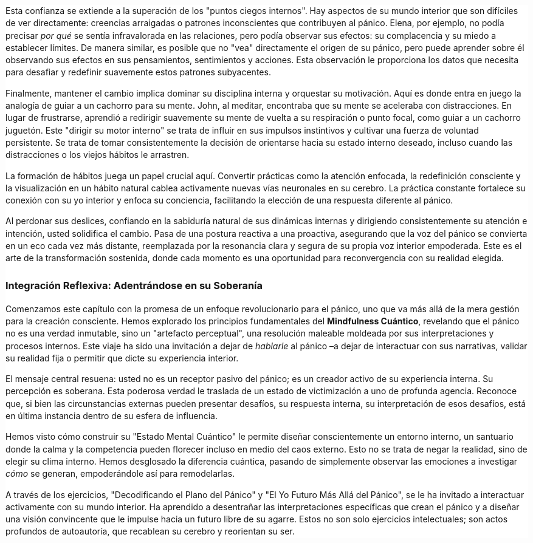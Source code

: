 Esta confianza se extiende a la superación de los "puntos ciegos internos". Hay aspectos de su mundo interior que son difíciles de ver directamente: creencias arraigadas o patrones inconscientes que contribuyen al pánico. Elena, por ejemplo, no podía precisar *por qué* se sentía infravalorada en las relaciones, pero podía observar sus efectos: su complacencia y su miedo a establecer límites. De manera similar, es posible que no "vea" directamente el origen de su pánico, pero puede aprender sobre él observando sus efectos en sus pensamientos, sentimientos y acciones. Esta observación le proporciona los datos que necesita para desafiar y redefinir suavemente estos patrones subyacentes.

Finalmente, mantener el cambio implica dominar su disciplina interna y orquestar su motivación. Aquí es donde entra en juego la analogía de guiar a un cachorro para su mente. John, al meditar, encontraba que su mente se aceleraba con distracciones. En lugar de frustrarse, aprendió a redirigir suavemente su mente de vuelta a su respiración o punto focal, como guiar a un cachorro juguetón. Este "dirigir su motor interno" se trata de influir en sus impulsos instintivos y cultivar una fuerza de voluntad persistente. Se trata de tomar consistentemente la decisión de orientarse hacia su estado interno deseado, incluso cuando las distracciones o los viejos hábitos le arrastren.

La formación de hábitos juega un papel crucial aquí. Convertir prácticas como la atención enfocada, la redefinición consciente y la visualización en un hábito natural cablea activamente nuevas vías neuronales en su cerebro. La práctica constante fortalece su conexión con su yo interior y enfoca su conciencia, facilitando la elección de una respuesta diferente al pánico.

Al perdonar sus deslices, confiando en la sabiduría natural de sus dinámicas internas y dirigiendo consistentemente su atención e intención, usted solidifica el cambio. Pasa de una postura reactiva a una proactiva, asegurando que la voz del pánico se convierta en un eco cada vez más distante, reemplazada por la resonancia clara y segura de su propia voz interior empoderada. Este es el arte de la transformación sostenida, donde cada momento es una oportunidad para reconvergencia con su realidad elegida.

### Integración Reflexiva: Adentrándose en su Soberanía

Comenzamos este capítulo con la promesa de un enfoque revolucionario para el pánico, uno que va más allá de la mera gestión para la creación consciente. Hemos explorado los principios fundamentales del **Mindfulness Cuántico**, revelando que el pánico no es una verdad inmutable, sino un "artefacto perceptual", una resolución maleable moldeada por sus interpretaciones y procesos internos. Este viaje ha sido una invitación a dejar de *hablarle* al pánico –a dejar de interactuar con sus narrativas, validar su realidad fija o permitir que dicte su experiencia interior.

El mensaje central resuena: usted no es un receptor pasivo del pánico; es un creador activo de su experiencia interna. Su percepción es soberana. Esta poderosa verdad le traslada de un estado de victimización a uno de profunda agencia. Reconoce que, si bien las circunstancias externas pueden presentar desafíos, su respuesta interna, su interpretación de esos desafíos, está en última instancia dentro de su esfera de influencia.

Hemos visto cómo construir su "Estado Mental Cuántico" le permite diseñar conscientemente un entorno interno, un santuario donde la calma y la competencia pueden florecer incluso en medio del caos externo. Esto no se trata de negar la realidad, sino de elegir su clima interno. Hemos desglosado la diferencia cuántica, pasando de simplemente observar las emociones a investigar *cómo* se generan, empoderándole así para remodelarlas.

A través de los ejercicios, "Decodificando el Plano del Pánico" y "El Yo Futuro Más Allá del Pánico", se le ha invitado a interactuar activamente con su mundo interior. Ha aprendido a desentrañar las interpretaciones específicas que crean el pánico y a diseñar una visión convincente que le impulse hacia un futuro libre de su agarre. Estos no son solo ejercicios intelectuales; son actos profundos de autoautoría, que recablean su cerebro y reorientan su ser.

